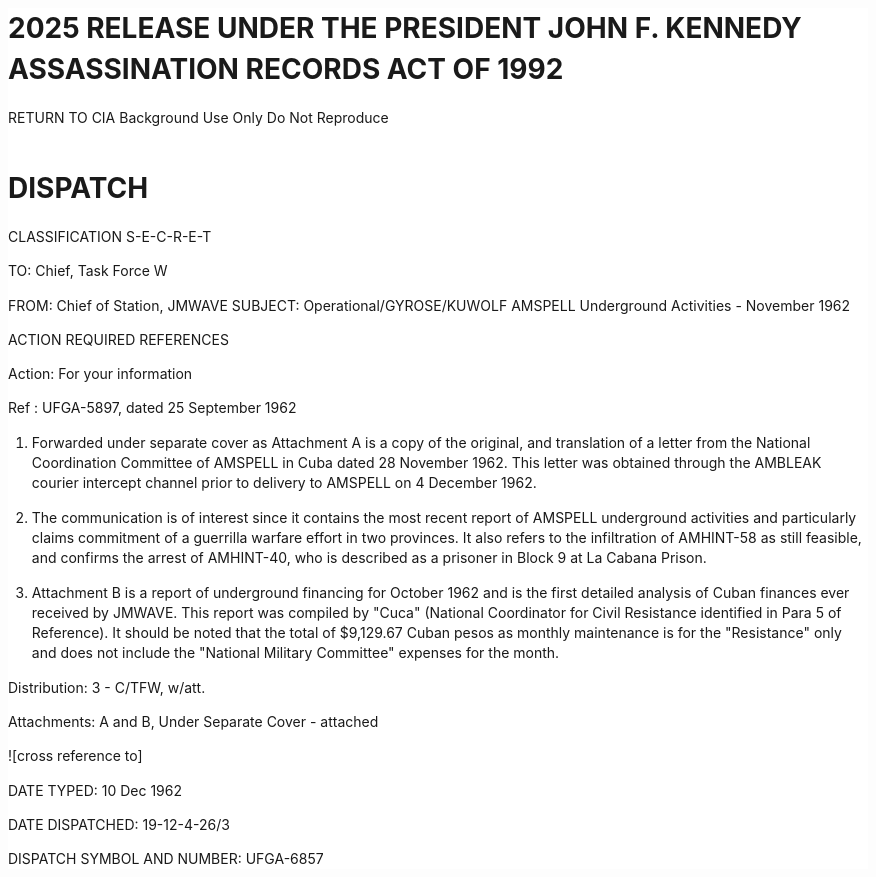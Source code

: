 # 2025 RELEASE UNDER THE PRESIDENT JOHN F. KENNEDY ASSASSINATION RECORDS ACT OF 1992

RETURN TO CIA
Background Use Only
Do Not Reproduce

# DISPATCH

CLASSIFICATION
S-E-C-R-E-T

TO:
Chief, Task Force W

FROM:
Chief of Station, JMWAVE
SUBJECT: Operational/GYROSE/KUWOLF
AMSPELL Underground Activities - November 1962

ACTION REQUIRED REFERENCES

Action: For your information

Ref : UFGA-5897, dated 25 September 1962

1.  Forwarded under separate cover as Attachment A is a copy of the original, and translation of a letter from the National Coordination Committee of AMSPELL in Cuba dated 28 November 1962. This letter was obtained through the AMBLEAK courier intercept channel prior to delivery to AMSPELL on 4 December 1962.

2.  The communication is of interest since it contains the most recent report of AMSPELL underground activities and particularly claims commitment of a guerrilla warfare effort in two provinces. It also refers to the infiltration of AMHINT-58 as still feasible, and confirms the arrest of AMHINT-40, who is described as a prisoner in Block 9 at La Cabana Prison.

3.  Attachment B is a report of underground financing for October 1962 and is the first detailed analysis of Cuban finances ever received by JMWAVE. This report was compiled by "Cuca" (National Coordinator for Civil Resistance identified in Para 5 of Reference). It should be noted that the total of $9,129.67 Cuban pesos as monthly maintenance is for the "Resistance" only and does not include the "National Military Committee" expenses for the month.

Distribution:
3 - C/TFW, w/att.

Attachments:
A and B, Under Separate Cover - attached

![cross reference to]

DATE TYPED: 10 Dec 1962

DATE DISPATCHED: 19-12-4-26/3

DISPATCH SYMBOL AND NUMBER: UFGA-6857
